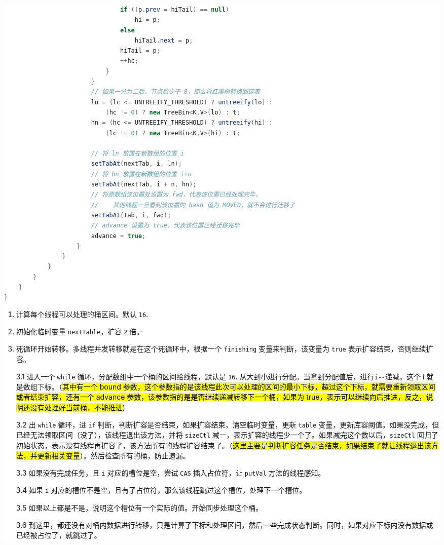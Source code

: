 ```java
                                if ((p.prev = hiTail) == null)
                                    hi = p;
                                else
                                    hiTail.next = p;
                                hiTail = p;
                                ++hc;
                            }
                        }
                        // 如果一分为二后，节点数少于 8，那么将红黑树转换回链表
                        ln = (lc <= UNTREEIFY_THRESHOLD) ? untreeify(lo) :
                            (hc != 0) ? new TreeBin<K,V>(lo) : t;
                        hn = (hc <= UNTREEIFY_THRESHOLD) ? untreeify(hi) :
                            (lc != 0) ? new TreeBin<K,V>(hi) : t;

                        // 将 ln 放置在新数组的位置 i
                        setTabAt(nextTab, i, ln);
                        // 将 hn 放置在新数组的位置 i+n
                        setTabAt(nextTab, i + n, hn);
                        // 将原数组该位置处设置为 fwd，代表该位置已经处理完毕，
                        //    其他线程一旦看到该位置的 hash 值为 MOVED，就不会进行迁移了
                        setTabAt(tab, i, fwd);
                        // advance 设置为 true，代表该位置已经迁移完毕
                        advance = true;
                    }
                }
            }
        }
    }
}

```

1. 计算每个线程可以处理的桶区间。默认 `16`.

2. 初始化临时变量 `nextTable`，扩容 `2` 倍。·

3. 死循环开始转移。多线程并发转移就是在这个死循环中，根据一个 `finishing` 变量来判断，该变量为 `true` 表示扩容结束，否则继续扩容。

   3.1 进入一个 `while` 循环，分配数组中一个桶的区间给线程，默认是 `16`. 从大到小进行分配。当拿到分配值后，进行` i-- `递减。这个 i 就是数组下标。（<mark>其中有一个 bound 参数，这个参数指的是该线程此次可以处理的区间的最小下标，超过这个下标，就需要重新领取区间或者结束扩容，还有一个 advance 参数，该参数指的是是否继续递减转移下一个桶，如果为 true，表示可以继续向后推进，反之，说明还没有处理好当前桶，不能推进</mark>) 

   3.2 出 `while` 循环，进 `if` 判断，判断扩容是否结束，如果扩容结束，清空临时变量，更新 `table` 变量，更新库容阈值。如果没完成，但已经无法领取区间（没了），该线程退出该方法，并将 `sizeCtl` 减一，表示扩容的线程少一个了。如果减完这个数以后，`sizeCtl` 回归了初始状态，表示没有线程再扩容了，该方法所有的线程扩容结束了。（<mark>这里主要是判断扩容任务是否结束，如果结束了就让线程退出该方法，并更新相关变量</mark>）。然后检查所有的桶，防止遗漏。 

   3.3 如果没有完成任务，且 `i` 对应的槽位是空，尝试 `CAS` 插入占位符，让 `putVal` 方法的线程感知。 

   3.4 如果 `i` 对应的槽位不是空，且有了占位符，那么该线程跳过这个槽位，处理下一个槽位。 

   3.5 如果以上都是不是，说明这个槽位有一个实际的值。开始同步处理这个桶。 

   3.6 到这里，都还没有对桶内数据进行转移，只是计算了下标和处理区间，然后一些完成状态判断。同时，如果对应下标内没有数据或已经被占位了，就跳过了。

   